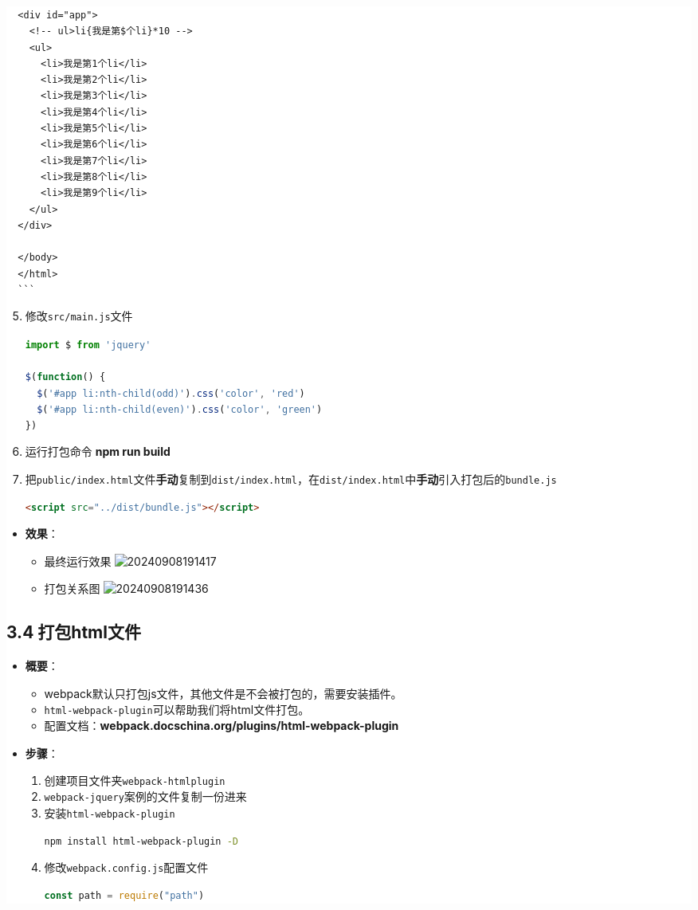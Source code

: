       <div id="app">
        <!-- ul>li{我是第$个li}*10 -->
        <ul>
          <li>我是第1个li</li>
          <li>我是第2个li</li>
          <li>我是第3个li</li>
          <li>我是第4个li</li>
          <li>我是第5个li</li>
          <li>我是第6个li</li>
          <li>我是第7个li</li>
          <li>我是第8个li</li>
          <li>我是第9个li</li>
        </ul>
      </div>

      </body>
      </html>
      ```

  5. 修改`src/main.js`文件
      ```javascript
      import $ from 'jquery'

      $(function() {
        $('#app li:nth-child(odd)').css('color', 'red')
        $('#app li:nth-child(even)').css('color', 'green')
      })
      ```

  6. 运行打包命令 **npm run build**
  7. 把`public/index.html`文件**手动**复制到`dist/index.html`，在`dist/index.html`中**手动**引入打包后的`bundle.js`
      ```html
      <script src="../dist/bundle.js"></script>
      ```

- **效果**：
  - 最终运行效果
    ![20240908191417](https://raw.githubusercontent.com/fannkaii/MyPicBed/master/images/20240908191417.png)

  - 打包关系图
    ![20240908191436](https://raw.githubusercontent.com/fannkaii/MyPicBed/master/images/20240908191436.png)


## 3.4 打包html文件
- **概要**：
  - webpack默认只打包js文件，其他文件是不会被打包的，需要安装插件。
  - `html-webpack-plugin`可以帮助我们将html文件打包。
  - 配置文档：**webpack.docschina.org/plugins/html-webpack-plugin**

- **步骤**：
  1. 创建项目文件夹`webpack-htmlplugin`
  2. `webpack-jquery`案例的文件复制一份进来
  3. 安装`html-webpack-plugin`
      ```bash
      npm install html-webpack-plugin -D
      ```
  4. 修改`webpack.config.js`配置文件
      ```javascript
      const path = require("path")
